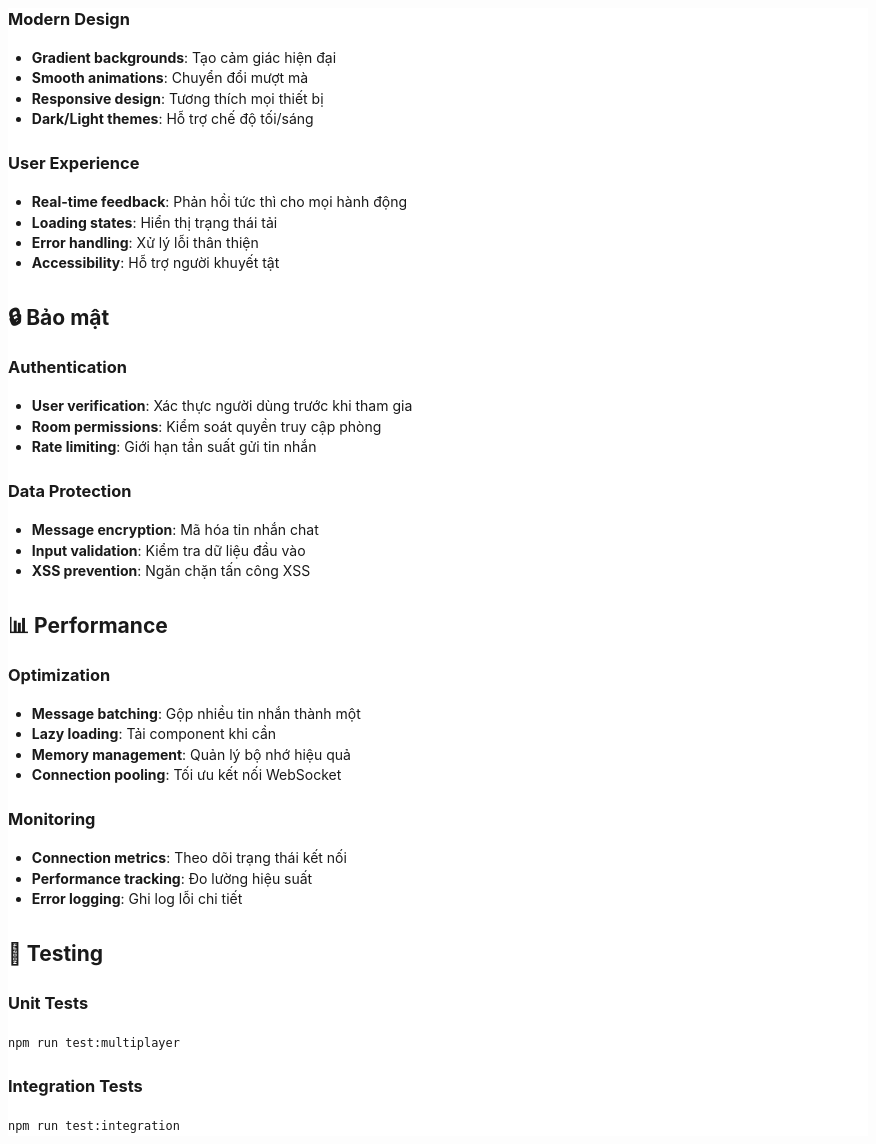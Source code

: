 ### **Modern Design**
- **Gradient backgrounds**: Tạo cảm giác hiện đại
- **Smooth animations**: Chuyển đổi mượt mà
- **Responsive design**: Tương thích mọi thiết bị
- **Dark/Light themes**: Hỗ trợ chế độ tối/sáng

### **User Experience**
- **Real-time feedback**: Phản hồi tức thì cho mọi hành động
- **Loading states**: Hiển thị trạng thái tải
- **Error handling**: Xử lý lỗi thân thiện
- **Accessibility**: Hỗ trợ người khuyết tật

## 🔒 Bảo mật

### **Authentication**
- **User verification**: Xác thực người dùng trước khi tham gia
- **Room permissions**: Kiểm soát quyền truy cập phòng
- **Rate limiting**: Giới hạn tần suất gửi tin nhắn

### **Data Protection**
- **Message encryption**: Mã hóa tin nhắn chat
- **Input validation**: Kiểm tra dữ liệu đầu vào
- **XSS prevention**: Ngăn chặn tấn công XSS

## 📊 Performance

### **Optimization**
- **Message batching**: Gộp nhiều tin nhắn thành một
- **Lazy loading**: Tải component khi cần
- **Memory management**: Quản lý bộ nhớ hiệu quả
- **Connection pooling**: Tối ưu kết nối WebSocket

### **Monitoring**
- **Connection metrics**: Theo dõi trạng thái kết nối
- **Performance tracking**: Đo lường hiệu suất
- **Error logging**: Ghi log lỗi chi tiết

## 🧪 Testing

### **Unit Tests**
```bash
npm run test:multiplayer
```

### **Integration Tests**
```bash
npm run test:integration
```
